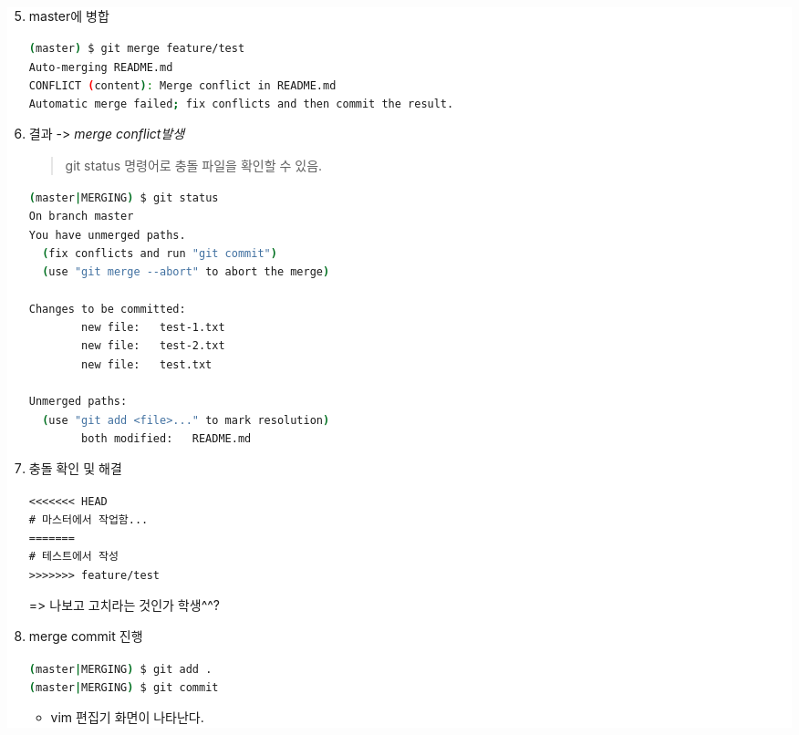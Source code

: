    5. master에 병합

      ```bash
      (master) $ git merge feature/test 
      Auto-merging README.md
      CONFLICT (content): Merge conflict in README.md
      Automatic merge failed; fix conflicts and then commit the result.
      ```



   6. 결과 -> *merge conflict발생*

      > git status 명령어로 충돌 파일을 확인할 수 있음.

      ```bash
      (master|MERGING) $ git status
      On branch master
      You have unmerged paths.
        (fix conflicts and run "git commit")        
        (use "git merge --abort" to abort the merge)
      
      Changes to be committed:
              new file:   test-1.txt
              new file:   test-2.txt
              new file:   test.txt
      
      Unmerged paths:
        (use "git add <file>..." to mark resolution)
              both modified:   README.md
      ```



   7. 충돌 확인 및 해결

      ```
      <<<<<<< HEAD
      # 마스터에서 작업함...
      =======
      # 테스트에서 작성
      >>>>>>> feature/test
      ```

      => 나보고 고치라는 것인가 학생^^?


   8. merge commit 진행

      ```bash
      (master|MERGING) $ git add .
      (master|MERGING) $ git commit
      ```

      * vim 편집기 화면이 나타난다.
